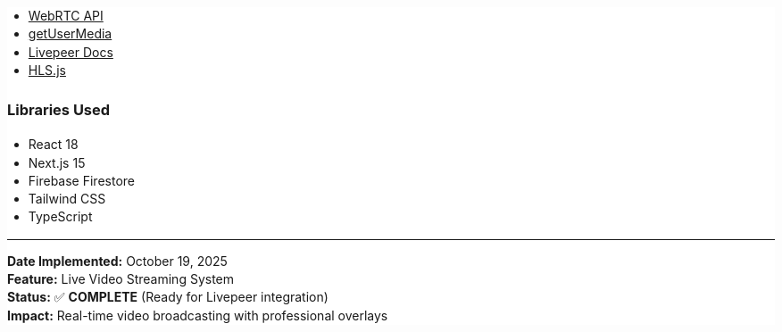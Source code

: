 - [WebRTC API](https://developer.mozilla.org/en-US/docs/Web/API/WebRTC_API)
- [getUserMedia](https://developer.mozilla.org/en-US/docs/Web/API/MediaDevices/getUserMedia)
- [Livepeer Docs](https://docs.livepeer.org/)
- [HLS.js](https://github.com/video-dev/hls.js/)

### Libraries Used

- React 18
- Next.js 15
- Firebase Firestore
- Tailwind CSS
- TypeScript

---

**Date Implemented:** October 19, 2025  
**Feature:** Live Video Streaming System  
**Status:** ✅ **COMPLETE** (Ready for Livepeer integration)  
**Impact:** Real-time video broadcasting with professional overlays
